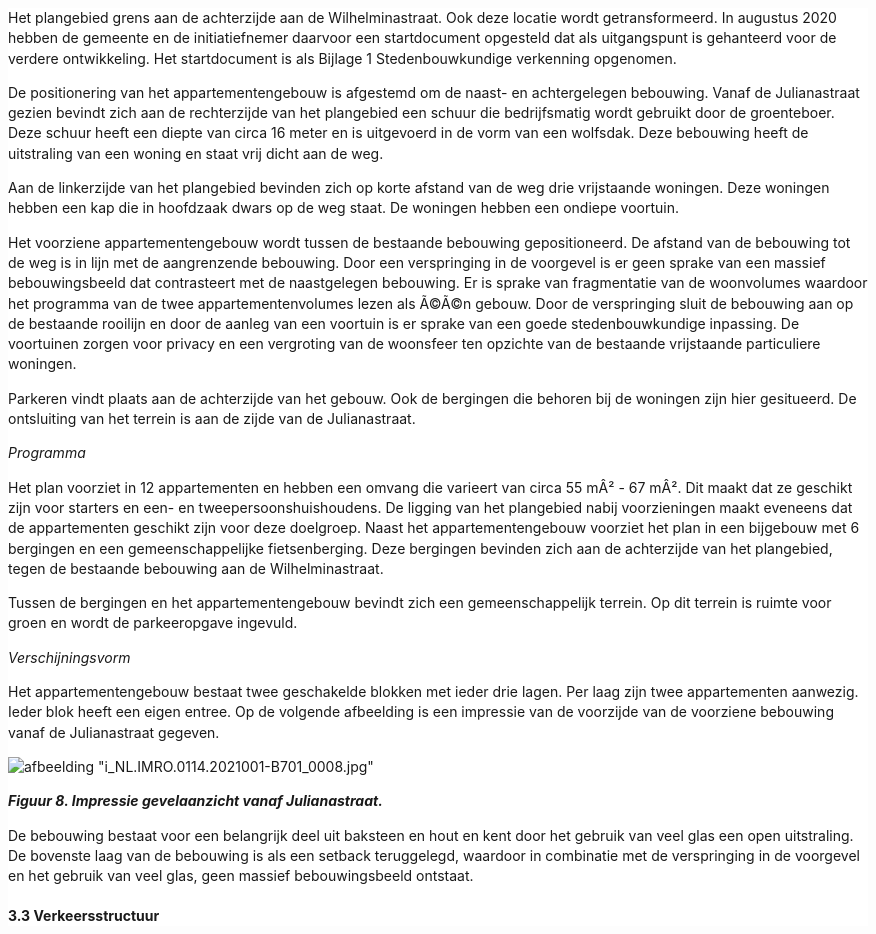 Het plangebied grens aan de achterzijde aan de Wilhelminastraat. Ook deze locatie wordt getransformeerd. In augustus 2020 hebben de gemeente en de initiatiefnemer daarvoor een startdocument opgesteld dat als uitgangspunt is gehanteerd voor de verdere ontwikkeling. Het startdocument is als Bijlage 1 Stedenbouwkundige verkenning opgenomen.

De positionering van het appartementengebouw is afgestemd om de naast\- en achtergelegen bebouwing. Vanaf de Julianastraat gezien bevindt zich aan de rechterzijde van het plangebied een schuur die bedrijfsmatig wordt gebruikt door de groenteboer. Deze schuur heeft een diepte van circa 16 meter en is uitgevoerd in de vorm van een wolfsdak. Deze bebouwing heeft de uitstraling van een woning en staat vrij dicht aan de weg.

Aan de linkerzijde van het plangebied bevinden zich op korte afstand van de weg drie vrijstaande woningen. Deze woningen hebben een kap die in hoofdzaak dwars op de weg staat. De woningen hebben een ondiepe voortuin.

Het voorziene appartementengebouw wordt tussen de bestaande bebouwing gepositioneerd. De afstand van de bebouwing tot de weg is in lijn met de aangrenzende bebouwing. Door een verspringing in de voorgevel is er geen sprake van een massief bebouwingsbeeld dat contrasteert met de naastgelegen bebouwing. Er is sprake van fragmentatie van de woonvolumes waardoor het programma van de twee appartementenvolumes lezen als Ã©Ã©n gebouw. Door de verspringing sluit de bebouwing aan op de bestaande rooilijn en door de aanleg van een voortuin is er sprake van een goede stedenbouwkundige inpassing. De voortuinen zorgen voor privacy en een vergroting van de woonsfeer ten opzichte van de bestaande vrijstaande particuliere woningen.

Parkeren vindt plaats aan de achterzijde van het gebouw. Ook de bergingen die behoren bij de woningen zijn hier gesitueerd. De ontsluiting van het terrein is aan de zijde van de Julianastraat.

*Programma*

Het plan voorziet in 12 appartementen en hebben een omvang die varieert van circa 55 mÂ² \- 67 mÂ². Dit maakt dat ze geschikt zijn voor starters en een\- en tweepersoonshuishoudens. De ligging van het plangebied nabij voorzieningen maakt eveneens dat de appartementen geschikt zijn voor deze doelgroep. Naast het appartementengebouw voorziet het plan in een bijgebouw met 6 bergingen en een gemeenschappelijke fietsenberging. Deze bergingen bevinden zich aan de achterzijde van het plangebied, tegen de bestaande bebouwing aan de Wilhelminastraat.

Tussen de bergingen en het appartementengebouw bevindt zich een gemeenschappelijk terrein. Op dit terrein is ruimte voor groen en wordt de parkeeropgave ingevuld.

*Verschijningsvorm*

Het appartementengebouw bestaat twee geschakelde blokken met ieder drie lagen. Per laag zijn twee appartementen aanwezig. Ieder blok heeft een eigen entree. Op de volgende afbeelding is een impressie van de voorzijde van de voorziene bebouwing vanaf de Julianastraat gegeven.

![afbeelding "i_NL.IMRO.0114.2021001-B701_0008.jpg"](i_NL.IMRO.0114.2021001-B701_0008.jpg)

***Figuur 8\. Impressie gevelaanzicht vanaf Julianastraat.***

De bebouwing bestaat voor een belangrijk deel uit baksteen en hout en kent door het gebruik van veel glas een open uitstraling. De bovenste laag van de bebouwing is als een setback teruggelegd, waardoor in combinatie met de verspringing in de voorgevel en het gebruik van veel glas, geen massief bebouwingsbeeld ontstaat.

#### 3\.3 Verkeersstructuur
